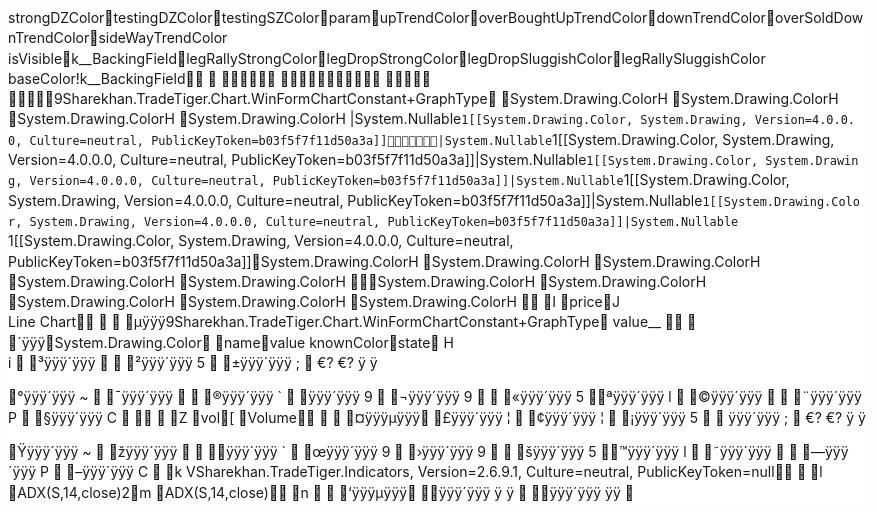 strongDZColortestingDZColortestingSZColorparamupTrendColoroverBoughtUpTrendColordownTrendColoroverSoldDownTrendColorsideWayTrendColor	isVisible<changeInHeight>k__BackingFieldlegRallyStrongColorlegDropStrongColorlegDropSluggishColorlegRallySluggishColor	baseColor!<IsFromTrendingOI>k__BackingField               9Sharekhan.TradeTiger.Chart.WinFormChartConstant+GraphType   System.Drawing.ColorH   System.Drawing.ColorH   System.Drawing.ColorH   System.Drawing.ColorH   |System.Nullable`1[[System.Drawing.Color, System.Drawing, Version=4.0.0.0, Culture=neutral, PublicKeyToken=b03f5f7f11d50a3a]]|System.Nullable`1[[System.Drawing.Color, System.Drawing, Version=4.0.0.0, Culture=neutral, PublicKeyToken=b03f5f7f11d50a3a]]|System.Nullable`1[[System.Drawing.Color, System.Drawing, Version=4.0.0.0, Culture=neutral, PublicKeyToken=b03f5f7f11d50a3a]]|System.Nullable`1[[System.Drawing.Color, System.Drawing, Version=4.0.0.0, Culture=neutral, PublicKeyToken=b03f5f7f11d50a3a]]|System.Nullable`1[[System.Drawing.Color, System.Drawing, Version=4.0.0.0, Culture=neutral, PublicKeyToken=b03f5f7f11d50a3a]]|System.Nullable`1[[System.Drawing.Color, System.Drawing, Version=4.0.0.0, Culture=neutral, PublicKeyToken=b03f5f7f11d50a3a]]System.Drawing.ColorH   System.Drawing.ColorH   System.Drawing.ColorH   System.Drawing.ColorH   System.Drawing.ColorH   System.Drawing.ColorH   System.Drawing.ColorH   System.Drawing.ColorH   System.Drawing.ColorH   System.Drawing.ColorH      I   priceJ   
Line Chart 
      µÿÿÿ9Sharekhan.TradeTiger.Chart.WinFormChartConstant+GraphType    value__       ´ÿÿÿSystem.Drawing.Color   namevalue
knownColorstate   	  H   
        i  ³ÿÿÿ´ÿÿÿ
          ²ÿÿÿ´ÿÿÿ
        5  ±ÿÿÿ´ÿÿÿ
        ;  
  €?  €?    ÿ   ÿ        





°ÿÿÿ´ÿÿÿ
        ~  ¯ÿÿÿ´ÿÿÿ
          ®ÿÿÿ´ÿÿÿ
        `  ­ÿÿÿ´ÿÿÿ
        9  ¬ÿÿÿ´ÿÿÿ
        9          «ÿÿÿ´ÿÿÿ
        5  ªÿÿÿ´ÿÿÿ
        l  ©ÿÿÿ´ÿÿÿ
          ¨ÿÿÿ´ÿÿÿ
        P  §ÿÿÿ´ÿÿÿ
        C         Z   vol[   Volume 
      ¤ÿÿÿµÿÿÿ   £ÿÿÿ´ÿÿÿ
        ¦  ¢ÿÿÿ´ÿÿÿ
        ¦  ¡ÿÿÿ´ÿÿÿ
        5   ÿÿÿ´ÿÿÿ
        ;  
  €?  €?    ÿ   ÿ        





Ÿÿÿÿ´ÿÿÿ
        ~  žÿÿÿ´ÿÿÿ
          ÿÿÿ´ÿÿÿ
        `  œÿÿÿ´ÿÿÿ
        9  ›ÿÿÿ´ÿÿÿ
        9          šÿÿÿ´ÿÿÿ
        5  ™ÿÿÿ´ÿÿÿ
        l  ˜ÿÿÿ´ÿÿÿ
          —ÿÿÿ´ÿÿÿ
        P  –ÿÿÿ´ÿÿÿ
        C   k   VSharekhan.TradeTiger.Indicators, Version=2.6.9.1, Culture=neutral, PublicKeyToken=null      l   ADX(S,14,close)2m   ADX(S,14,close) n          ‘ÿÿÿµÿÿÿ   ÿÿÿ´ÿÿÿ
 ÿ ÿ       ÿÿÿ´ÿÿÿ
  ÿÿ       

